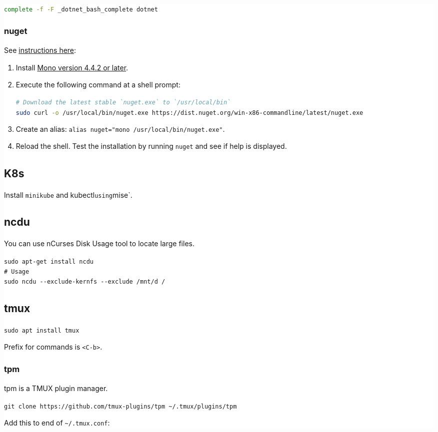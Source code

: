```bash
complete -f -F _dotnet_bash_complete dotnet
```

### nuget

See [instructions here](https://learn.microsoft.com/en-us/nuget/install-nuget-client-tools?tabs=macos#cli-tools):

1. Install [Mono version 4.4.2 or later](https://www.mono-project.com/download/stable/#download-lin).

1. Execute the following command at a shell prompt:

    ```bash
    # Download the latest stable `nuget.exe` to `/usr/local/bin`
    sudo curl -o /usr/local/bin/nuget.exe https://dist.nuget.org/win-x86-commandline/latest/nuget.exe
    ```

1. Create an alias: `alias nuget="mono /usr/local/bin/nuget.exe"`.

1. Reload the shell. Test the installation by running `nuget` and see if help is displayed.

## K8s

Install `minikube` and kubectl` using `mise`.

## ncdu

You can use nCurses Disk Usage tool to locate large files.

```shell
sudo apt-get install ncdu
# Usage
sudo ncdu --exclude-kernfs --exclude /mnt/d /
```

## tmux

```shell
sudo apt install tmux
```

Prefix for commands is `<C-b>`.

### tpm

tpm is a TMUX plugin manager.

```shell
git clone https://github.com/tmux-plugins/tpm ~/.tmux/plugins/tpm
```

Add this to end of `~/.tmux.conf`:
